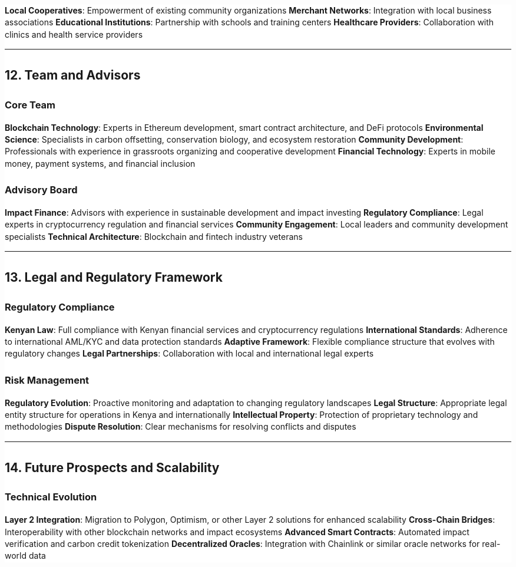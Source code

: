 **Local Cooperatives**: Empowerment of existing community organizations
**Merchant Networks**: Integration with local business associations
**Educational Institutions**: Partnership with schools and training centers
**Healthcare Providers**: Collaboration with clinics and health service providers

---

## 12. Team and Advisors

### Core Team

**Blockchain Technology**: Experts in Ethereum development, smart contract architecture, and DeFi protocols
**Environmental Science**: Specialists in carbon offsetting, conservation biology, and ecosystem restoration
**Community Development**: Professionals with experience in grassroots organizing and cooperative development
**Financial Technology**: Experts in mobile money, payment systems, and financial inclusion

### Advisory Board

**Impact Finance**: Advisors with experience in sustainable development and impact investing
**Regulatory Compliance**: Legal experts in cryptocurrency regulation and financial services
**Community Engagement**: Local leaders and community development specialists
**Technical Architecture**: Blockchain and fintech industry veterans

---

## 13. Legal and Regulatory Framework

### Regulatory Compliance

**Kenyan Law**: Full compliance with Kenyan financial services and cryptocurrency regulations
**International Standards**: Adherence to international AML/KYC and data protection standards
**Adaptive Framework**: Flexible compliance structure that evolves with regulatory changes
**Legal Partnerships**: Collaboration with local and international legal experts

### Risk Management

**Regulatory Evolution**: Proactive monitoring and adaptation to changing regulatory landscapes
**Legal Structure**: Appropriate legal entity structure for operations in Kenya and internationally
**Intellectual Property**: Protection of proprietary technology and methodologies
**Dispute Resolution**: Clear mechanisms for resolving conflicts and disputes

---

## 14. Future Prospects and Scalability

### Technical Evolution

**Layer 2 Integration**: Migration to Polygon, Optimism, or other Layer 2 solutions for enhanced scalability
**Cross-Chain Bridges**: Interoperability with other blockchain networks and impact ecosystems
**Advanced Smart Contracts**: Automated impact verification and carbon credit tokenization
**Decentralized Oracles**: Integration with Chainlink or similar oracle networks for real-world data
